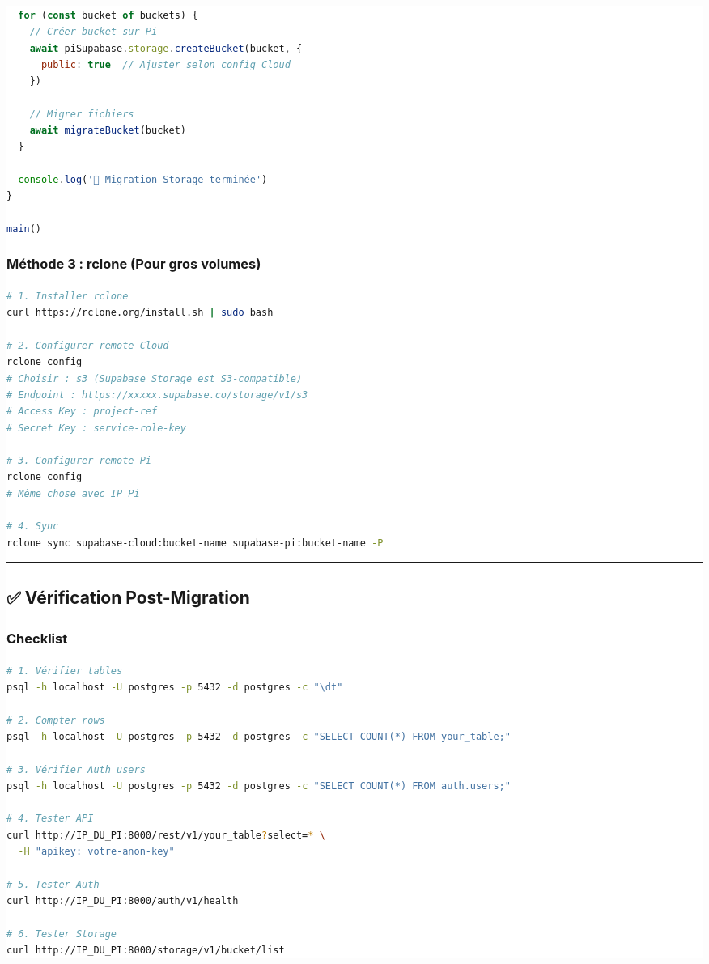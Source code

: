 ```javascript
  for (const bucket of buckets) {
    // Créer bucket sur Pi
    await piSupabase.storage.createBucket(bucket, {
      public: true  // Ajuster selon config Cloud
    })

    // Migrer fichiers
    await migrateBucket(bucket)
  }

  console.log('🎉 Migration Storage terminée')
}

main()
```

### Méthode 3 : rclone (Pour gros volumes)

```bash
# 1. Installer rclone
curl https://rclone.org/install.sh | sudo bash

# 2. Configurer remote Cloud
rclone config
# Choisir : s3 (Supabase Storage est S3-compatible)
# Endpoint : https://xxxxx.supabase.co/storage/v1/s3
# Access Key : project-ref
# Secret Key : service-role-key

# 3. Configurer remote Pi
rclone config
# Même chose avec IP Pi

# 4. Sync
rclone sync supabase-cloud:bucket-name supabase-pi:bucket-name -P
```

---

## ✅ Vérification Post-Migration

### Checklist

```bash
# 1. Vérifier tables
psql -h localhost -U postgres -p 5432 -d postgres -c "\dt"

# 2. Compter rows
psql -h localhost -U postgres -p 5432 -d postgres -c "SELECT COUNT(*) FROM your_table;"

# 3. Vérifier Auth users
psql -h localhost -U postgres -p 5432 -d postgres -c "SELECT COUNT(*) FROM auth.users;"

# 4. Tester API
curl http://IP_DU_PI:8000/rest/v1/your_table?select=* \
  -H "apikey: votre-anon-key"

# 5. Tester Auth
curl http://IP_DU_PI:8000/auth/v1/health

# 6. Tester Storage
curl http://IP_DU_PI:8000/storage/v1/bucket/list
```
